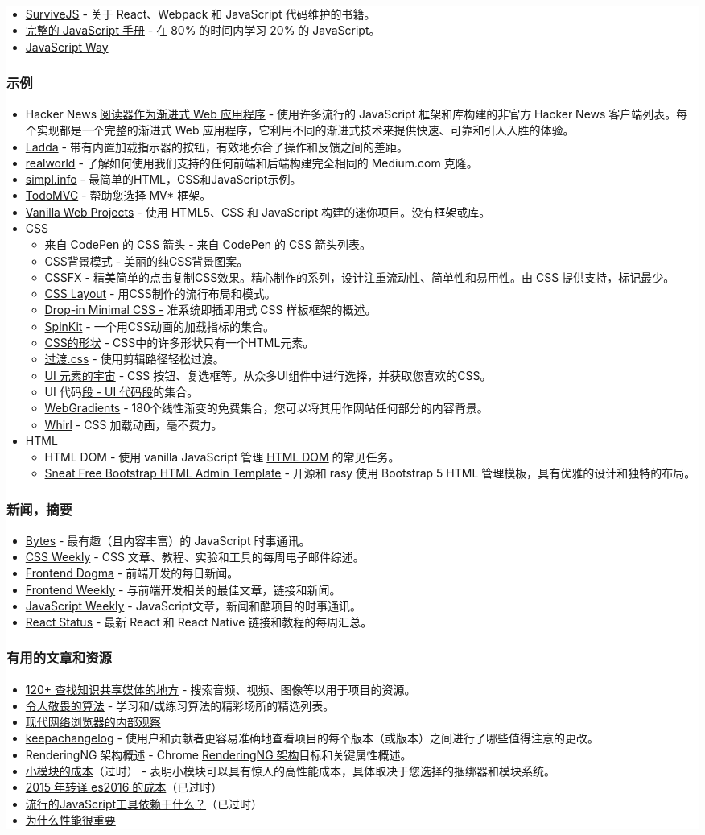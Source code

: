 - [SurviveJS](https://survivejs.com/) - 关于 React、Webpack 和 JavaScript 代码维护的书籍。
- [完整的 JavaScript 手册](https://www.freecodecamp.org/news/the-complete-javascript-handbook-f26b2c71719c/) - 在 80% 的时间内学习 20% 的 JavaScript。
- [JavaScript Way](https://github.com/thejsway/thejsway)

### 示例

- Hacker News [阅读器作为渐进式 Web 应用程序](https://hnpwa.com/) - 使用许多流行的 JavaScript 框架和库构建的非官方 Hacker News 客户端列表。每个实现都是一个完整的渐进式 Web 应用程序，它利用不同的渐进式技术来提供快速、可靠和引人入胜的体验。
- [Ladda](https://github.com/hakimel/Ladda) - 带有内置加载指示器的按钮，有效地弥合了操作和反馈之间的差距。
- [realworld](https://github.com/gothinkster/realworld) - 了解如何使用我们支持的任何前端和后端构建完全相同的 Medium.com 克隆。
- [simpl.info](https://simpl.info/) - 最简单的HTML，CSS和JavaScript示例。
- [TodoMVC](https://todomvc.com/) - 帮助您选择 MV* 框架。
- [Vanilla Web Projects](https://github.com/bradtraversy/vanillawebprojects) - 使用 HTML5、CSS 和 JavaScript 构建的迷你项目。没有框架或库。
- CSS
  - [来自 CodePen 的 CSS](https://freebiesupply.com/blog/css-arrows/) 箭头 - 来自 CodePen 的 CSS 箭头列表。
  - [CSS背景模式](https://www.magicpattern.design/tools/css-backgrounds) - 美丽的纯CSS背景图案。
  - [CSSFX](https://cssfx.netlify.app/) - 精美简单的点击复制CSS效果。精心制作的系列，设计注重流动性、简单性和易用性。由 CSS 提供支持，标记最少。
  - [CSS Layout](https://csslayout.io/) - 用CSS制作的流行布局和模式。
  - [Drop-in Minimal CSS -](https://dohliam.github.io/dropin-minimal-css/) 准系统即插即用式 CSS 样板框架的概述。
  - [SpinKit](https://tobiasahlin.com/spinkit/) - 一个用CSS动画的加载指标的集合。
  - [CSS的形状](https://css-tricks.com/the-shapes-of-css/) - CSS中的许多形状只有一个HTML元素。
  - [过渡.css](https://www.transition.style/) - 使用剪辑路径轻松过渡。
  - [UI 元素的宇宙](https://uiverse.io/) - CSS 按钮、复选框等。从众多UI组件中进行选择，并获取您喜欢的CSS。
  - UI 代码[段 - UI 代码段](https://ui-snippets.dev/)的集合。
  - [WebGradients](https://webgradients.com/) - 180个线性渐变的免费集合，您可以将其用作网站任何部分的内容背景。
  - [Whirl](https://whirl.netlify.app/) - CSS 加载动画，毫不费力。
- HTML
  - HTML DOM - 使用 vanilla JavaScript 管理 [HTML DOM](https://htmldom.dev/) 的常见任务。
  - [Sneat Free Bootstrap HTML Admin Template](https://github.com/themeselection/sneat-html-admin-template-free) - 开源和 rasy 使用 Bootstrap 5 HTML 管理模板，具有优雅的设计和独特的布局。

### 新闻，摘要

- [Bytes](https://bytes.dev/) - 最有趣（且内容丰富）的 JavaScript 时事通讯。
- [CSS Weekly](https://css-weekly.com/) - CSS 文章、教程、实验和工具的每周电子邮件综述。
- [Frontend Dogma](https://frontenddogma.com/) - 前端开发的每日新闻。
- [Frontend Weekly](https://frontendweekly.co/) - 与前端开发相关的最佳文章，链接和新闻。
- [JavaScript Weekly](https://javascriptweekly.com/) - JavaScript文章，新闻和酷项目的时事通讯。
- [React Status](https://react.statuscode.com/) - 最新 React 和 React Native 链接和教程的每周汇总。

### 有用的文章和资源

- [120+ 查找知识共享媒体的地方](https://www.sitepoint.com/creative-commons-sources/) - 搜索音频、视频、图像等以用于项目的资源。
- [令人敬畏的算法](https://github.com/tayllan/awesome-algorithms) - 学习和/或练习算法的精彩场所的精选列表。
- [现代网络浏览器的内部观察](https://developer.chrome.com/blog/inside-browser-part1/)
- [keepachangelog](https://keepachangelog.com/) - 使用户和贡献者更容易准确地查看项目的每个版本（或版本）之间进行了哪些值得注意的更改。
- RenderingNG 架构概述 - Chrome [RenderingNG 架构](https://developer.chrome.com/blog/renderingng-architecture/)目标和关键属性概述。
- [小模块的成本](https://nolanlawson.com/2016/08/15/the-cost-of-small-modules/)（过时） - 表明小模块可以具有惊人的高性能成本，具体取决于您选择的捆绑器和模块系统。
- [2015 年转译 es2016 的成本](https://github.com/samccone/The-cost-of-transpiling-es2015-in-2016)（已过时）
- [流行的JavaScript工具依赖于什么？](https://www.telerik.com/blogs/popular-javascript-tools-depend)（已过时）
- [为什么性能很重要](https://developers.google.com/web/fundamentals/performance/why-performance-matters/)

